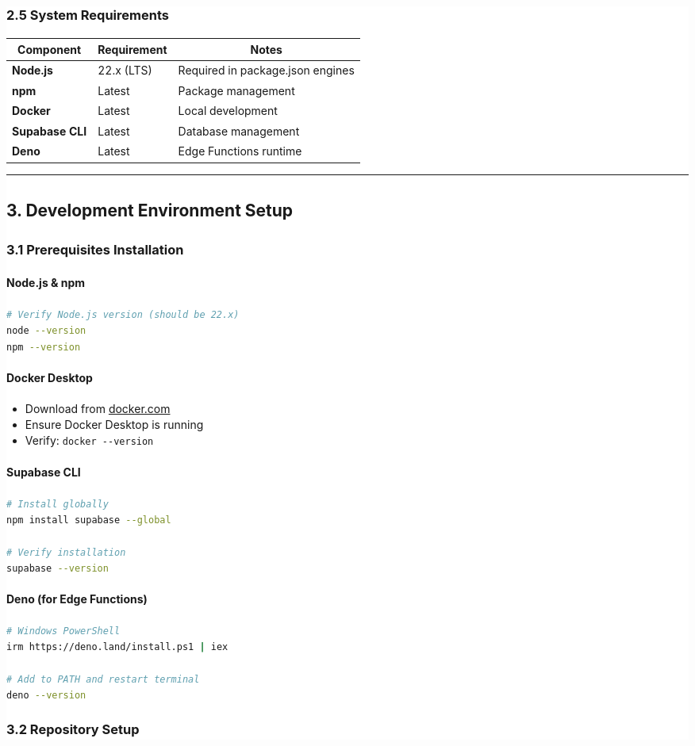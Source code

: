 ### 2.5 System Requirements

| Component | Requirement | Notes |
|-----------|-------------|-------|
| **Node.js** | 22.x (LTS) | Required in package.json engines |
| **npm** | Latest | Package management |
| **Docker** | Latest | Local development |
| **Supabase CLI** | Latest | Database management |
| **Deno** | Latest | Edge Functions runtime |

---

## 3. Development Environment Setup

### 3.1 Prerequisites Installation

#### Node.js & npm
```bash
# Verify Node.js version (should be 22.x)
node --version
npm --version
```

#### Docker Desktop
- Download from [docker.com](https://docker.com)
- Ensure Docker Desktop is running
- Verify: `docker --version`

#### Supabase CLI
```bash
# Install globally
npm install supabase --global

# Verify installation
supabase --version
```

#### Deno (for Edge Functions)
```bash
# Windows PowerShell
irm https://deno.land/install.ps1 | iex

# Add to PATH and restart terminal
deno --version
```

### 3.2 Repository Setup
